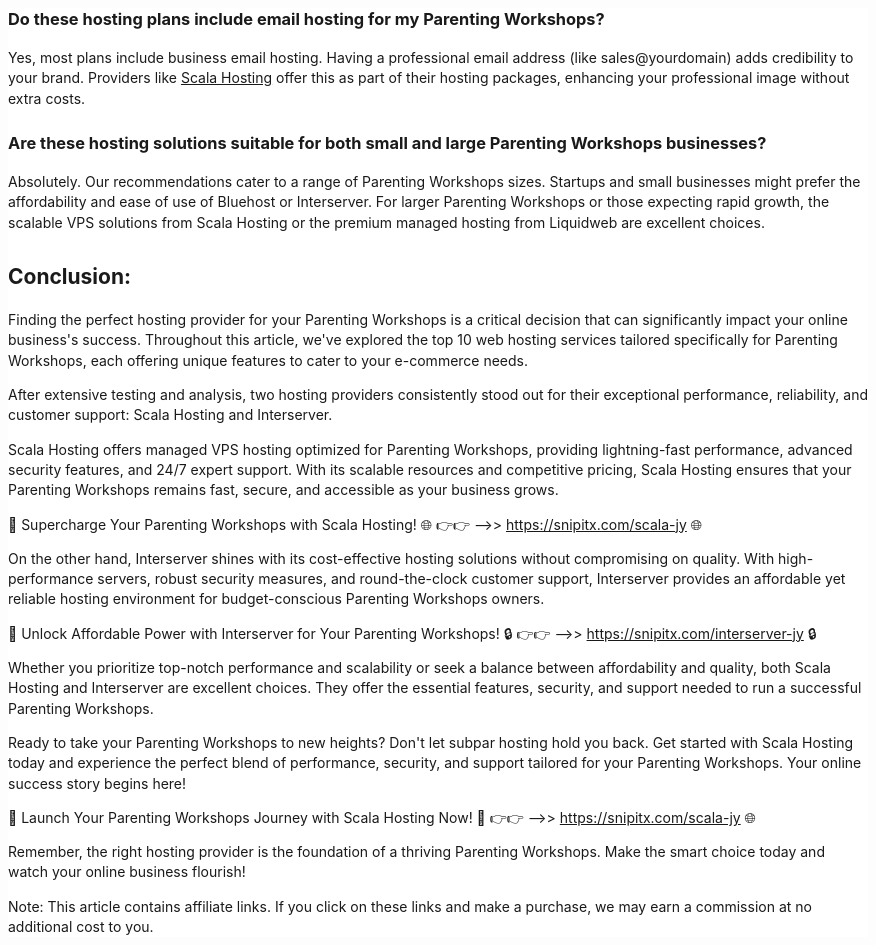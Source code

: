 ### Do these hosting plans include email hosting for my Parenting Workshops? 
Yes, most plans include business email hosting. Having a professional email address (like sales@yourdomain) adds credibility to your brand. Providers like [Scala Hosting](https://snipitx.com/scala-jy) offer this as part of their hosting packages, enhancing your professional image without extra costs.

### Are these hosting solutions suitable for both small and large Parenting Workshops businesses? 
Absolutely. Our recommendations cater to a range of Parenting Workshops sizes. Startups and small businesses might prefer the affordability and ease of use of Bluehost or Interserver. For larger Parenting Workshops or those expecting rapid growth, the scalable VPS solutions from Scala Hosting or the premium managed hosting from Liquidweb are excellent choices.

## Conclusion:

Finding the perfect hosting provider for your Parenting Workshops is a critical decision that can significantly impact your online business's success. Throughout this article, we've explored the top 10 web hosting services tailored specifically for Parenting Workshops, each offering unique features to cater to your e-commerce needs.

After extensive testing and analysis, two hosting providers consistently stood out for their exceptional performance, reliability, and customer support: Scala Hosting and Interserver.

Scala Hosting offers managed VPS hosting optimized for Parenting Workshops, providing lightning-fast performance, advanced security features, and 24/7 expert support. With its scalable resources and competitive pricing, Scala Hosting ensures that your Parenting Workshops remains fast, secure, and accessible as your business grows.

🚀 Supercharge Your Parenting Workshops with Scala Hosting! 🌐
👉👉 -->> https://snipitx.com/scala-jy 🌐

On the other hand, Interserver shines with its cost-effective hosting solutions without compromising on quality. With high-performance servers, robust security measures, and round-the-clock customer support, Interserver provides an affordable yet reliable hosting environment for budget-conscious Parenting Workshops owners.

💸 Unlock Affordable Power with Interserver for Your Parenting Workshops! 🔒
👉👉 -->> https://snipitx.com/interserver-jy 🔒

Whether you prioritize top-notch performance and scalability or seek a balance between affordability and quality, both Scala Hosting and Interserver are excellent choices. They offer the essential features, security, and support needed to run a successful Parenting Workshops.

Ready to take your Parenting Workshops to new heights? Don't let subpar hosting hold you back. Get started with Scala Hosting today and experience the perfect blend of performance, security, and support tailored for your Parenting Workshops. Your online success story begins here!

🚀 Launch Your Parenting Workshops Journey with Scala Hosting Now! 🌟
👉👉 -->> https://snipitx.com/scala-jy 🌐

Remember, the right hosting provider is the foundation of a thriving Parenting Workshops. Make the smart choice today and watch your online business flourish!

Note: This article contains affiliate links. If you click on these links and make a purchase, we may earn a commission at no additional cost to you.